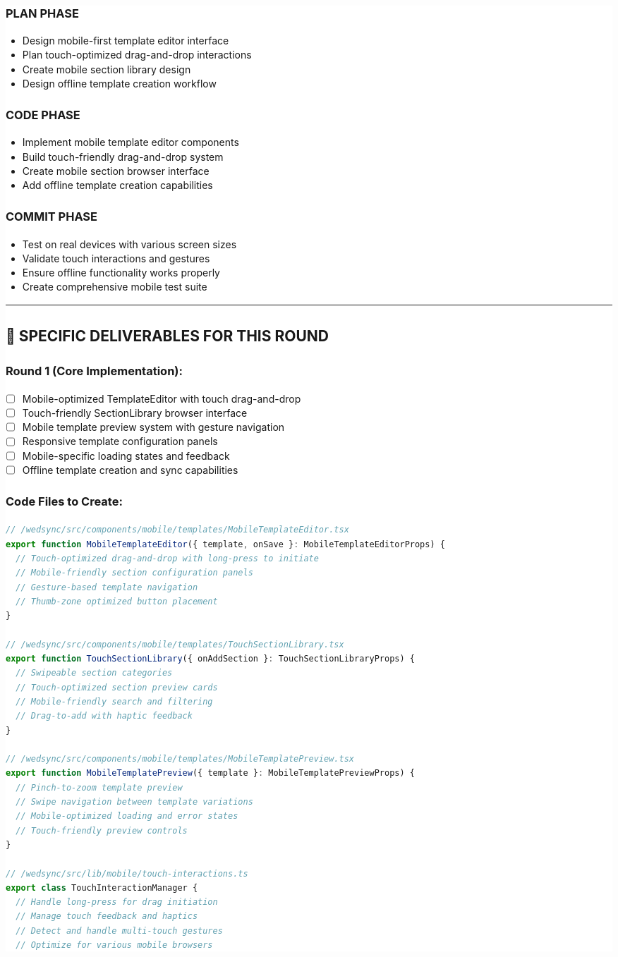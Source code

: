 ### **PLAN PHASE**
- Design mobile-first template editor interface
- Plan touch-optimized drag-and-drop interactions
- Create mobile section library design
- Design offline template creation workflow

### **CODE PHASE**
- Implement mobile template editor components
- Build touch-friendly drag-and-drop system
- Create mobile section browser interface
- Add offline template creation capabilities

### **COMMIT PHASE**
- Test on real devices with various screen sizes
- Validate touch interactions and gestures
- Ensure offline functionality works properly
- Create comprehensive mobile test suite

---

## 🎯 SPECIFIC DELIVERABLES FOR THIS ROUND

### Round 1 (Core Implementation):
- [ ] Mobile-optimized TemplateEditor with touch drag-and-drop
- [ ] Touch-friendly SectionLibrary browser interface
- [ ] Mobile template preview system with gesture navigation
- [ ] Responsive template configuration panels
- [ ] Mobile-specific loading states and feedback
- [ ] Offline template creation and sync capabilities

### Code Files to Create:
```typescript
// /wedsync/src/components/mobile/templates/MobileTemplateEditor.tsx
export function MobileTemplateEditor({ template, onSave }: MobileTemplateEditorProps) {
  // Touch-optimized drag-and-drop with long-press to initiate
  // Mobile-friendly section configuration panels
  // Gesture-based template navigation
  // Thumb-zone optimized button placement
}

// /wedsync/src/components/mobile/templates/TouchSectionLibrary.tsx
export function TouchSectionLibrary({ onAddSection }: TouchSectionLibraryProps) {
  // Swipeable section categories
  // Touch-optimized section preview cards
  // Mobile-friendly search and filtering
  // Drag-to-add with haptic feedback
}

// /wedsync/src/components/mobile/templates/MobileTemplatePreview.tsx
export function MobileTemplatePreview({ template }: MobileTemplatePreviewProps) {
  // Pinch-to-zoom template preview
  // Swipe navigation between template variations
  // Mobile-optimized loading and error states
  // Touch-friendly preview controls
}

// /wedsync/src/lib/mobile/touch-interactions.ts
export class TouchInteractionManager {
  // Handle long-press for drag initiation
  // Manage touch feedback and haptics
  // Detect and handle multi-touch gestures
  // Optimize for various mobile browsers
```